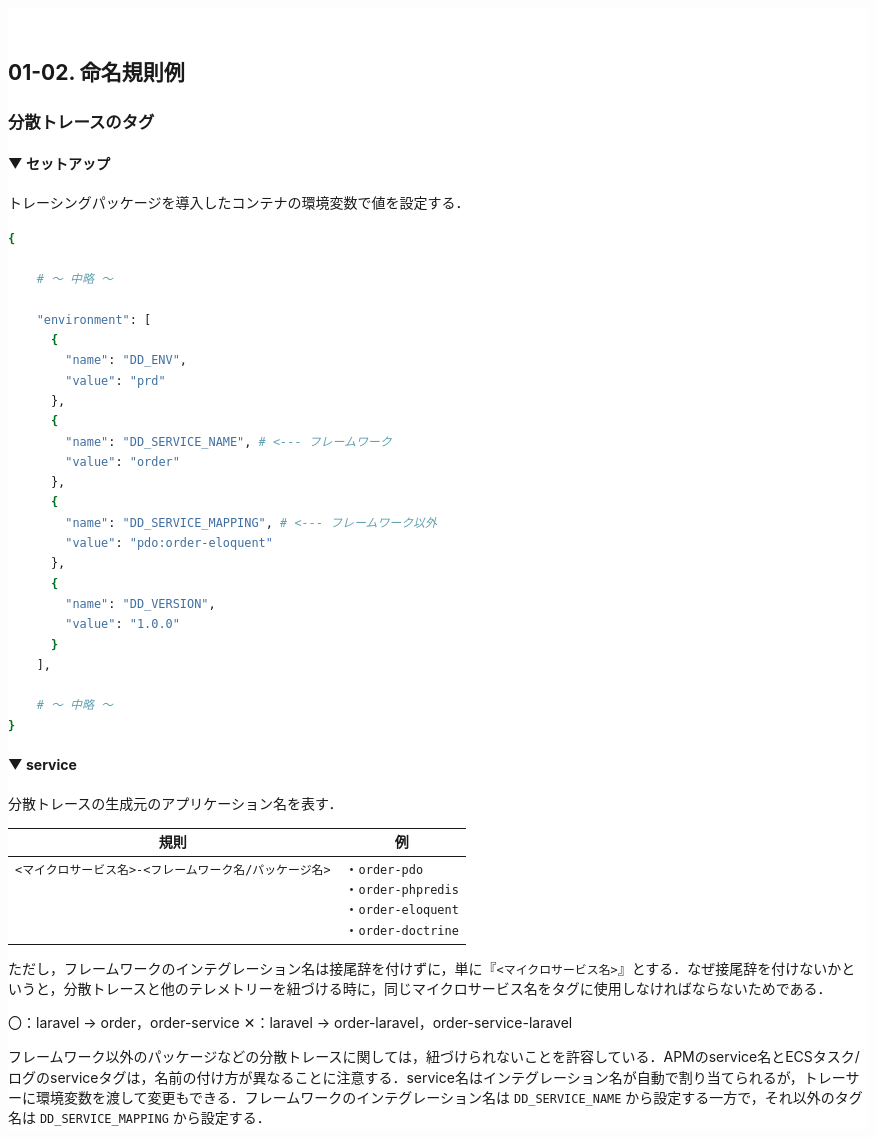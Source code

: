 <br>

## 01-02. 命名規則例

### 分散トレースのタグ

#### ▼ セットアップ

トレーシングパッケージを導入したコンテナの環境変数で値を設定する．

```bash
{

    # ～ 中略 ～

    "environment": [
      {
        "name": "DD_ENV",
        "value": "prd"
      },
      {
        "name": "DD_SERVICE_NAME", # <--- フレームワーク
        "value": "order"
      },
      {
        "name": "DD_SERVICE_MAPPING", # <--- フレームワーク以外
        "value": "pdo:order-eloquent"
      },
      {
        "name": "DD_VERSION",
        "value": "1.0.0"
      }
    ],
    
    # ～ 中略 ～
}
```

#### ▼ service

分散トレースの生成元のアプリケーション名を表す．

| 規則                                                       | 例                                                           |
| ---------------------------------------------------------- | ------------------------------------------------------------ |
| ```<マイクロサービス名>-<フレームワーク名/パッケージ名>``` | ・```order-pdo```<br>・```order-phpredis```<br>・```order-eloquent```<br>・```order-doctrine``` |

ただし，フレームワークのインテグレーション名は接尾辞を付けずに，単に『```<マイクロサービス名>```』とする．なぜ接尾辞を付けないかというと，分散トレースと他のテレメトリーを紐づける時に，同じマイクロサービス名をタグに使用しなければならないためである．

〇：laravel -> order，order-service
✕：laravel -> order-laravel，order-service-laravel

フレームワーク以外のパッケージなどの分散トレースに関しては，紐づけられないことを許容している．APMのservice名とECSタスク/ログのserviceタグは，名前の付け方が異なることに注意する．service名はインテグレーション名が自動で割り当てられるが，トレーサーに環境変数を渡して変更もできる．フレームワークのインテグレーション名は `DD_SERVICE_NAME` から設定する一方で，それ以外のタグ名は `DD_SERVICE_MAPPING` から設定する．
